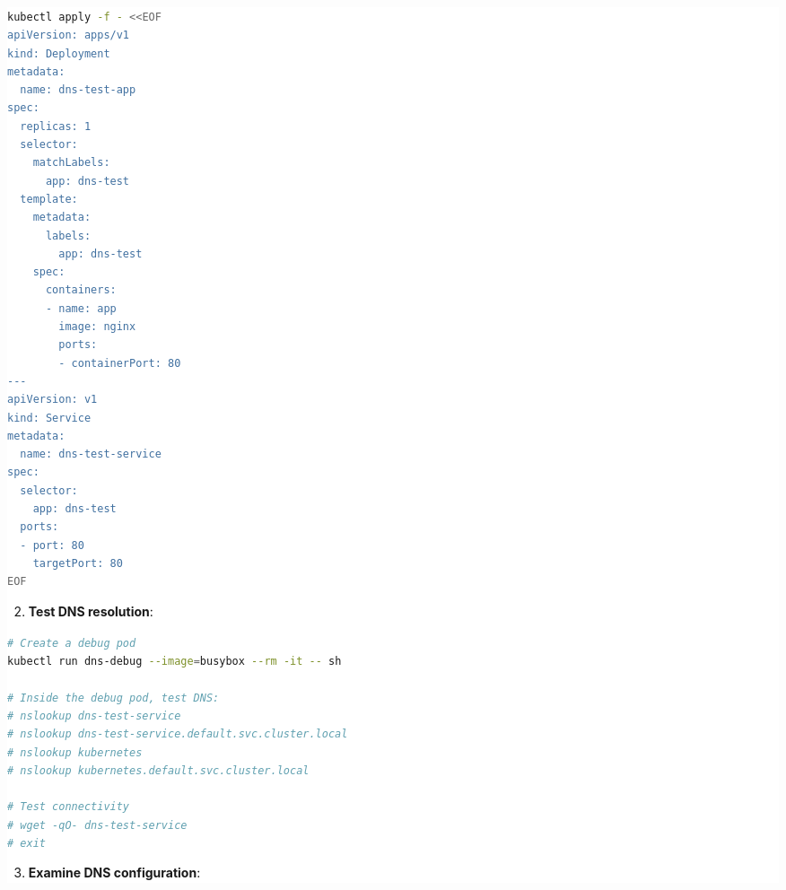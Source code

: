 ```bash
kubectl apply -f - <<EOF
apiVersion: apps/v1
kind: Deployment
metadata:
  name: dns-test-app
spec:
  replicas: 1
  selector:
    matchLabels:
      app: dns-test
  template:
    metadata:
      labels:
        app: dns-test
    spec:
      containers:
      - name: app
        image: nginx
        ports:
        - containerPort: 80
---
apiVersion: v1
kind: Service
metadata:
  name: dns-test-service
spec:
  selector:
    app: dns-test
  ports:
  - port: 80
    targetPort: 80
EOF
```

2. **Test DNS resolution**:

```bash
# Create a debug pod
kubectl run dns-debug --image=busybox --rm -it -- sh

# Inside the debug pod, test DNS:
# nslookup dns-test-service
# nslookup dns-test-service.default.svc.cluster.local
# nslookup kubernetes
# nslookup kubernetes.default.svc.cluster.local

# Test connectivity
# wget -qO- dns-test-service
# exit
```

3. **Examine DNS configuration**:
